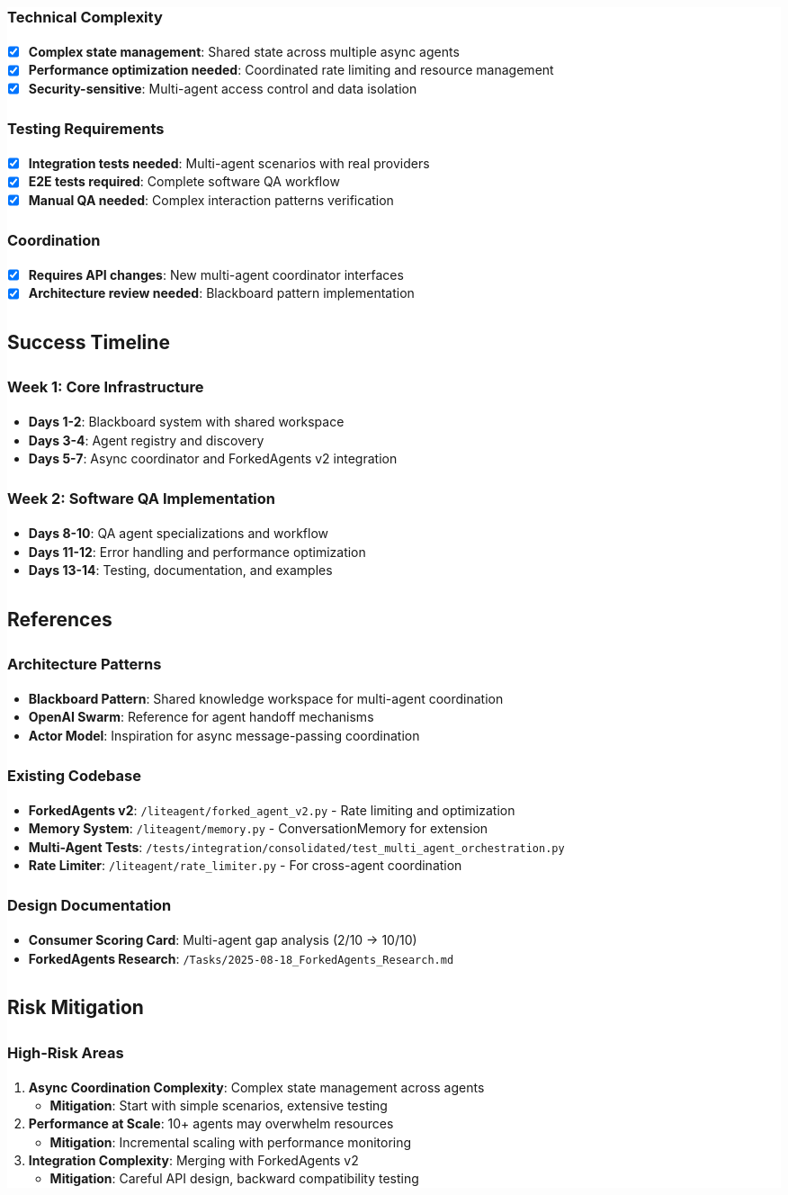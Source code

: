 ### Technical Complexity  
- [x] **Complex state management**: Shared state across multiple async agents
- [x] **Performance optimization needed**: Coordinated rate limiting and resource management
- [x] **Security-sensitive**: Multi-agent access control and data isolation

### Testing Requirements
- [x] **Integration tests needed**: Multi-agent scenarios with real providers  
- [x] **E2E tests required**: Complete software QA workflow
- [x] **Manual QA needed**: Complex interaction patterns verification

### Coordination
- [x] **Requires API changes**: New multi-agent coordinator interfaces
- [x] **Architecture review needed**: Blackboard pattern implementation

## Success Timeline

### Week 1: Core Infrastructure
- **Days 1-2**: Blackboard system with shared workspace
- **Days 3-4**: Agent registry and discovery
- **Days 5-7**: Async coordinator and ForkedAgents v2 integration

### Week 2: Software QA Implementation  
- **Days 8-10**: QA agent specializations and workflow
- **Days 11-12**: Error handling and performance optimization
- **Days 13-14**: Testing, documentation, and examples

## References

### Architecture Patterns
- **Blackboard Pattern**: Shared knowledge workspace for multi-agent coordination
- **OpenAI Swarm**: Reference for agent handoff mechanisms
- **Actor Model**: Inspiration for async message-passing coordination

### Existing Codebase
- **ForkedAgents v2**: `/liteagent/forked_agent_v2.py` - Rate limiting and optimization
- **Memory System**: `/liteagent/memory.py` - ConversationMemory for extension
- **Multi-Agent Tests**: `/tests/integration/consolidated/test_multi_agent_orchestration.py`
- **Rate Limiter**: `/liteagent/rate_limiter.py` - For cross-agent coordination

### Design Documentation
- **Consumer Scoring Card**: Multi-agent gap analysis (2/10 → 10/10)
- **ForkedAgents Research**: `/Tasks/2025-08-18_ForkedAgents_Research.md`

## Risk Mitigation

### High-Risk Areas
1. **Async Coordination Complexity**: Complex state management across agents
   - **Mitigation**: Start with simple scenarios, extensive testing
2. **Performance at Scale**: 10+ agents may overwhelm resources
   - **Mitigation**: Incremental scaling with performance monitoring
3. **Integration Complexity**: Merging with ForkedAgents v2
   - **Mitigation**: Careful API design, backward compatibility testing
